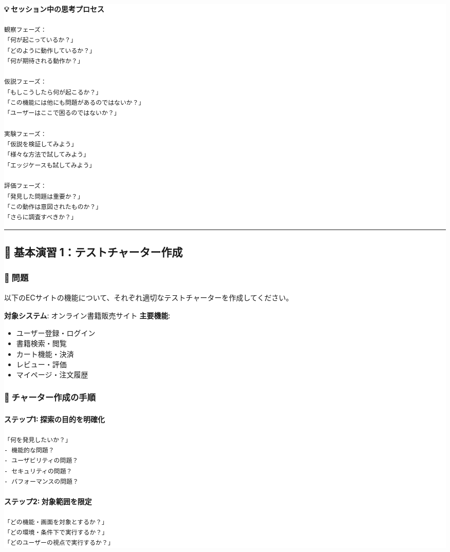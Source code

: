 #### 💡 セッション中の思考プロセス
```
観察フェーズ：
「何が起こっているか？」
「どのように動作しているか？」
「何が期待される動作か？」

仮説フェーズ：
「もしこうしたら何が起こるか？」
「この機能には他にも問題があるのではないか？」
「ユーザーはここで困るのではないか？」

実験フェーズ：
「仮説を検証してみよう」
「様々な方法で試してみよう」
「エッジケースも試してみよう」

評価フェーズ：
「発見した問題は重要か？」
「この動作は意図されたものか？」
「さらに調査すべきか？」
```

---

## 💪 基本演習 1：テストチャーター作成

### 📝 問題
以下のECサイトの機能について、それぞれ適切なテストチャーターを作成してください。

**対象システム**: オンライン書籍販売サイト
**主要機能**:
- ユーザー登録・ログイン
- 書籍検索・閲覧
- カート機能・決済
- レビュー・評価
- マイページ・注文履歴

### 🤔 チャーター作成の手順

#### ステップ1: 探索の目的を明確化
```
「何を発見したいか？」
- 機能的な問題？
- ユーザビリティの問題？
- セキュリティの問題？
- パフォーマンスの問題？
```

#### ステップ2: 対象範囲を限定
```
「どの機能・画面を対象とするか？」
「どの環境・条件下で実行するか？」
「どのユーザーの視点で実行するか？」
```
